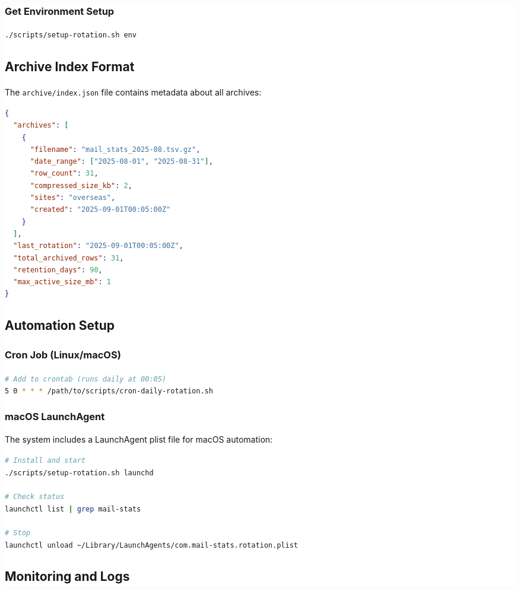 ### Get Environment Setup
```bash
./scripts/setup-rotation.sh env
```

## Archive Index Format

The `archive/index.json` file contains metadata about all archives:

```json
{
  "archives": [
    {
      "filename": "mail_stats_2025-08.tsv.gz",
      "date_range": ["2025-08-01", "2025-08-31"],
      "row_count": 31,
      "compressed_size_kb": 2,
      "sites": "overseas",
      "created": "2025-09-01T00:05:00Z"
    }
  ],
  "last_rotation": "2025-09-01T00:05:00Z",
  "total_archived_rows": 31,
  "retention_days": 90,
  "max_active_size_mb": 1
}
```

## Automation Setup

### Cron Job (Linux/macOS)
```bash
# Add to crontab (runs daily at 00:05)
5 0 * * * /path/to/scripts/cron-daily-rotation.sh
```

### macOS LaunchAgent
The system includes a LaunchAgent plist file for macOS automation:
```bash
# Install and start
./scripts/setup-rotation.sh launchd

# Check status
launchctl list | grep mail-stats

# Stop
launchctl unload ~/Library/LaunchAgents/com.mail-stats.rotation.plist
```

## Monitoring and Logs
